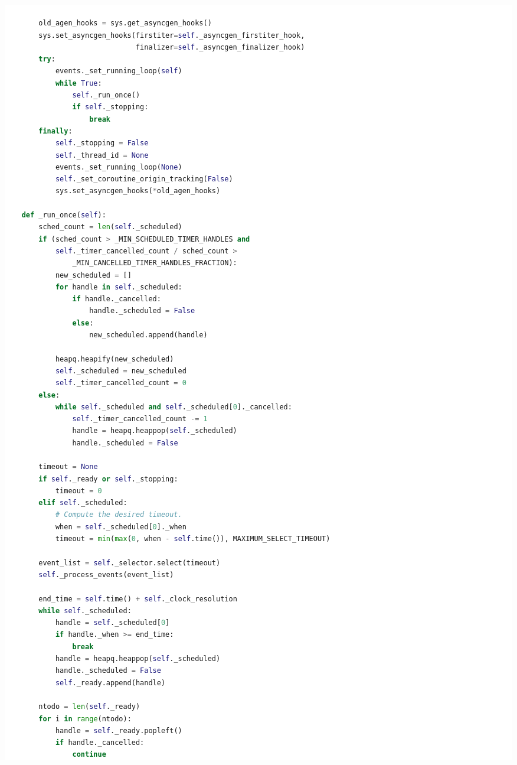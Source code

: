 ```python

        old_agen_hooks = sys.get_asyncgen_hooks()
        sys.set_asyncgen_hooks(firstiter=self._asyncgen_firstiter_hook,
                               finalizer=self._asyncgen_finalizer_hook)
        try:
            events._set_running_loop(self)
            while True:
                self._run_once()
                if self._stopping:
                    break
        finally:
            self._stopping = False
            self._thread_id = None
            events._set_running_loop(None)
            self._set_coroutine_origin_tracking(False)
            sys.set_asyncgen_hooks(*old_agen_hooks)
            
    def _run_once(self):
        sched_count = len(self._scheduled)
        if (sched_count > _MIN_SCHEDULED_TIMER_HANDLES and
            self._timer_cancelled_count / sched_count >
                _MIN_CANCELLED_TIMER_HANDLES_FRACTION):
            new_scheduled = []
            for handle in self._scheduled:
                if handle._cancelled:
                    handle._scheduled = False
                else:
                    new_scheduled.append(handle)

            heapq.heapify(new_scheduled)
            self._scheduled = new_scheduled
            self._timer_cancelled_count = 0
        else:
            while self._scheduled and self._scheduled[0]._cancelled:
                self._timer_cancelled_count -= 1
                handle = heapq.heappop(self._scheduled)
                handle._scheduled = False

        timeout = None
        if self._ready or self._stopping:
            timeout = 0
        elif self._scheduled:
            # Compute the desired timeout.
            when = self._scheduled[0]._when
            timeout = min(max(0, when - self.time()), MAXIMUM_SELECT_TIMEOUT)

        event_list = self._selector.select(timeout)
        self._process_events(event_list)

        end_time = self.time() + self._clock_resolution
        while self._scheduled:
            handle = self._scheduled[0]
            if handle._when >= end_time:
                break
            handle = heapq.heappop(self._scheduled)
            handle._scheduled = False
            self._ready.append(handle)

        ntodo = len(self._ready)
        for i in range(ntodo):
            handle = self._ready.popleft()
            if handle._cancelled:
                continue
```